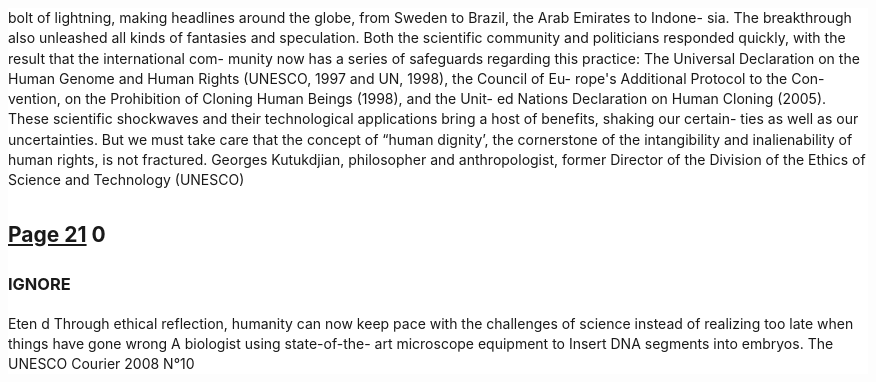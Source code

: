 bolt of lightning, making headlines 
around the globe, from Sweden to 
Brazil, the Arab Emirates to Indone- 
sia. The breakthrough also unleashed 
all kinds of fantasies and speculation. 
Both the scientific community and 
politicians responded quickly, with 
the result that the international com- 
munity now has a series of safeguards 
regarding this practice: The Universal 
Declaration on the Human Genome 
and Human Rights (UNESCO, 1997 
and UN, 1998), the Council of Eu- 
rope's Additional Protocol to the Con- 
vention, on the Prohibition of Cloning 
Human Beings (1998), and the Unit- 
ed Nations Declaration on Human 
Cloning (2005). 
These scientific shockwaves and 
their technological applications bring 
a host of benefits, shaking our certain- 
ties as well as our uncertainties. But 
we must take care that the concept 
of “human dignity’, the cornerstone 
of the intangibility and inalienability of 
human rights, is not fractured. 
Georges Kutukdjian, 
philosopher and anthropologist, 
former Director of the Division 
of the Ethics of Science and Technology 
(UNESCO)

## [Page 21](https://demo.humlab.umu.se/courier/189457eng.pdf#page=21) 0

### IGNORE

  
Eten d 
Through ethical 
reflection, 
humanity can now 
keep pace with the 
challenges of 
science instead of 
realizing too late 
when things have 
gone wrong 
A biologist using state-of-the- 
art microscope equipment to 
Insert DNA segments into 
embryos. 
The UNESCO Courier 2008 N°10 
